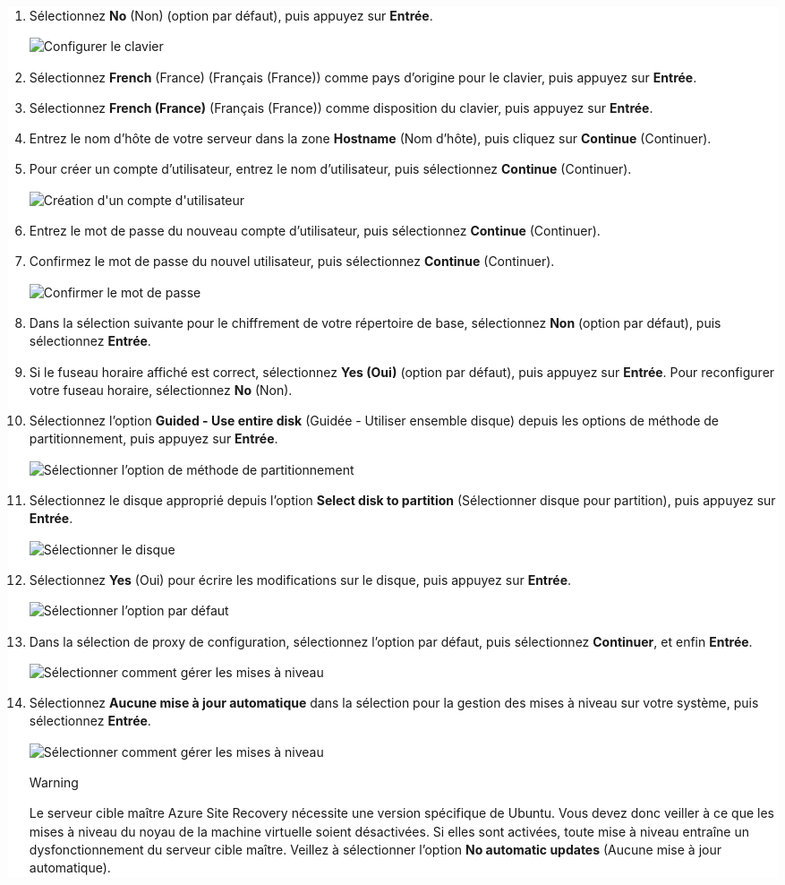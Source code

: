 1. Sélectionnez **No** (Non) (option par défaut), puis appuyez sur **Entrée**.

     ![Configurer le clavier](./media/vmware-azure-install-linux-master-target/image5.png)
1. Sélectionnez **French** (France) (Français (France)) comme pays d’origine pour le clavier, puis appuyez sur **Entrée**.

1. Sélectionnez **French (France)** (Français (France)) comme disposition du clavier, puis appuyez sur **Entrée**.

1. Entrez le nom d’hôte de votre serveur dans la zone **Hostname** (Nom d’hôte), puis cliquez sur **Continue** (Continuer).

1. Pour créer un compte d’utilisateur, entrez le nom d’utilisateur, puis sélectionnez **Continue** (Continuer).

      ![Création d'un compte d'utilisateur](./media/vmware-azure-install-linux-master-target/image9.png)

1. Entrez le mot de passe du nouveau compte d’utilisateur, puis sélectionnez **Continue** (Continuer).

1.  Confirmez le mot de passe du nouvel utilisateur, puis sélectionnez **Continue** (Continuer).

    ![Confirmer le mot de passe](./media/vmware-azure-install-linux-master-target/image11.png)

1.  Dans la sélection suivante pour le chiffrement de votre répertoire de base, sélectionnez **Non** (option par défaut), puis sélectionnez **Entrée**.

1. Si le fuseau horaire affiché est correct, sélectionnez **Yes (Oui)** (option par défaut), puis appuyez sur **Entrée**. Pour reconfigurer votre fuseau horaire, sélectionnez **No** (Non).

1. Sélectionnez l’option **Guided - Use entire disk** (Guidée - Utiliser ensemble disque) depuis les options de méthode de partitionnement, puis appuyez sur **Entrée**.

     ![Sélectionner l’option de méthode de partitionnement](./media/vmware-azure-install-linux-master-target/image14.png)

1.  Sélectionnez le disque approprié depuis l’option **Select disk to partition** (Sélectionner disque pour partition), puis appuyez sur **Entrée**.

    ![Sélectionner le disque](./media/vmware-azure-install-linux-master-target/image15.png)

1.  Sélectionnez **Yes** (Oui) pour écrire les modifications sur le disque, puis appuyez sur **Entrée**.

    ![Sélectionner l’option par défaut](./media/vmware-azure-install-linux-master-target/image16-ubuntu.png)

1.  Dans la sélection de proxy de configuration, sélectionnez l’option par défaut, puis sélectionnez **Continuer**, et enfin **Entrée**.
     
     ![Sélectionner comment gérer les mises à niveau](./media/vmware-azure-install-linux-master-target/image17-ubuntu.png)

1.  Sélectionnez **Aucune mise à jour automatique** dans la sélection pour la gestion des mises à niveau sur votre système, puis sélectionnez **Entrée**.

     ![Sélectionner comment gérer les mises à niveau](./media/vmware-azure-install-linux-master-target/image18-ubuntu.png)

    > [!WARNING]
    > Le serveur cible maître Azure Site Recovery nécessite une version spécifique de Ubuntu. Vous devez donc veiller à ce que les mises à niveau du noyau de la machine virtuelle soient désactivées. Si elles sont activées, toute mise à niveau entraîne un dysfonctionnement du serveur cible maître. Veillez à sélectionner l’option **No automatic updates** (Aucune mise à jour automatique).
